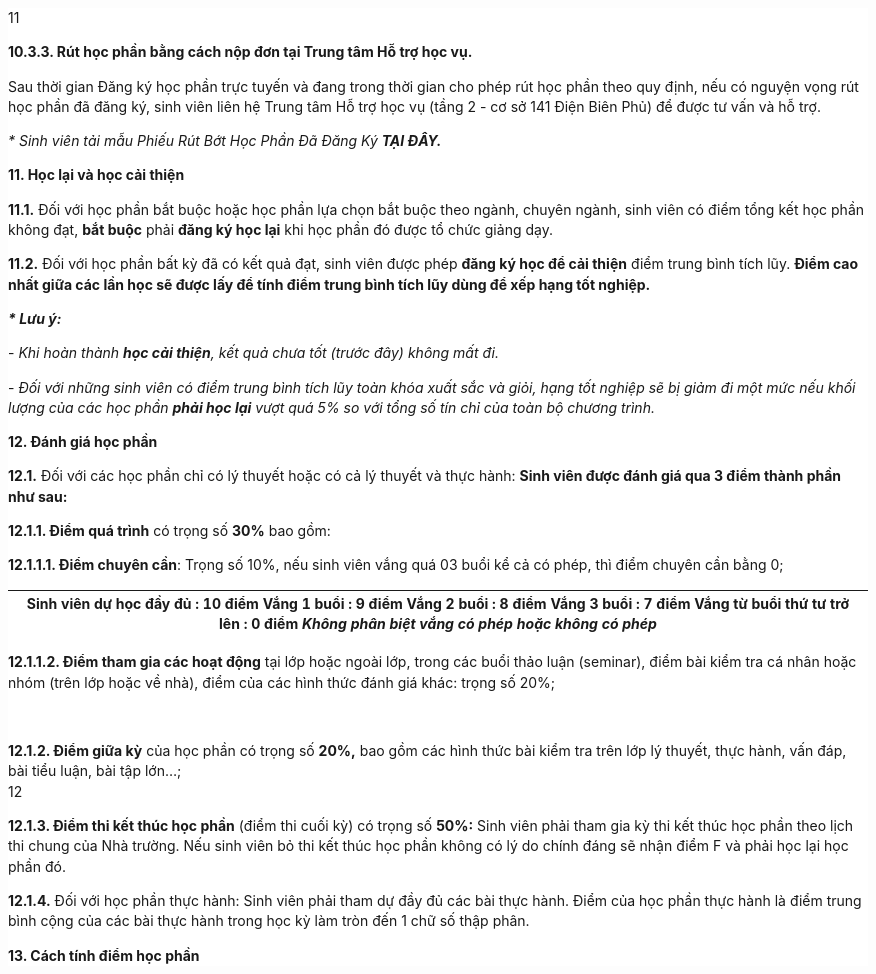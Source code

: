 11 

**10.3.3. Rút học phần bằng cách nộp đơn tại Trung tâm Hỗ trợ học vụ.** 

Sau thời gian Đăng ký học phần trực tuyến và đang trong thời gian cho phép rút học phần theo  quy định, nếu có nguyện vọng rút học phần đã đăng ký, sinh viên liên hệ Trung tâm Hỗ trợ học vụ (tầng 2 \- cơ sở 141 Điện Biên Phủ) để được tư vấn và hỗ trợ. 

*\* Sinh viên tải mẫu Phiếu Rút Bớt Học Phần Đã Đăng Ký **TẠI ĐÂY.*** 

**11\. Học lại và học cải thiện** 

**11.1.** Đối với học phần bắt buộc hoặc học phần lựa chọn bắt buộc theo ngành, chuyên ngành, sinh  viên có điểm tổng kết học phần không đạt, **bắt buộc** phải **đăng ký học lại** khi học phần đó được  tổ chức giảng dạy.  

**11.2.** Đối với học phần bất kỳ đã có kết quả đạt, sinh viên được phép **đăng ký học để cải thiện** điểm trung bình tích lũy. **Điểm cao nhất giữa các lần học sẽ được lấy để tính điểm trung bình  tích lũy dùng để xếp hạng tốt nghiệp.** 

***\* Lưu ý:*** 

\- *Khi hoàn thành **học cải thiện**, kết quả chưa tốt (trước đây) không mất đi.* 

\- *Đối với những sinh viên có điểm trung bình tích lũy toàn khóa xuất sắc và giỏi, hạng tốt nghiệp  sẽ bị giảm đi một mức nếu khối lượng của các học phần **phải học lại** vượt quá 5% so với tổng số tín chỉ của toàn bộ chương trình.* 

**12\. Đánh giá học phần** 

**12.1.** Đối với các học phần chỉ có lý thuyết hoặc có cả lý thuyết và thực hành: **Sinh viên được đánh giá qua 3 điểm thành phần như sau:** 

**12.1.1. Điểm quá trình** có trọng số **30%** bao gồm: 

**12.1.1.1. Điểm chuyên cần**: Trọng số 10%, nếu sinh viên vắng quá 03 buổi kể cả có phép, thì  điểm chuyên cần bằng 0; 

| Sinh viên dự học đầy đủ : 10 điểm  Vắng 1 buổi : 9 điểm  Vắng 2 buổi : 8 điểm  Vắng 3 buổi : 7 điểm  Vắng từ buổi thứ tư trở lên : 0 điểm  *Không phân biệt vắng có phép hoặc không có phép* |
| ----- |

**12.1.1.2. Điểm tham gia các hoạt động** tại lớp hoặc ngoài lớp, trong các buổi thảo luận (seminar),  điểm bài kiểm tra cá nhân hoặc nhóm (trên lớp hoặc về nhà), điểm của các hình thức đánh giá  khác: trọng số 20%; 

<br>

**12.1.2. Điểm giữa kỳ** của học phần có trọng số **20%,** bao gồm các hình thức bài kiểm tra trên lớp  lý thuyết, thực hành, vấn đáp, bài tiểu luận, bài tập lớn…;  
12 

**12.1.3. Điểm thi kết thúc học phần** (điểm thi cuối kỳ) có trọng số **50%:** Sinh viên phải tham gia  kỳ thi kết thúc học phần theo lịch thi chung của Nhà trường. Nếu sinh viên bỏ thi kết thúc học  phần không có lý do chính đáng sẽ nhận điểm F và phải học lại học phần đó. 

**12.1.4.** Đối với học phần thực hành: Sinh viên phải tham dự đầy đủ các bài thực hành. Điểm của  học phần thực hành là điểm trung bình cộng của các bài thực hành trong học kỳ làm tròn đến 1  chữ số thập phân. 

**13\. Cách tính điểm học phần** 
